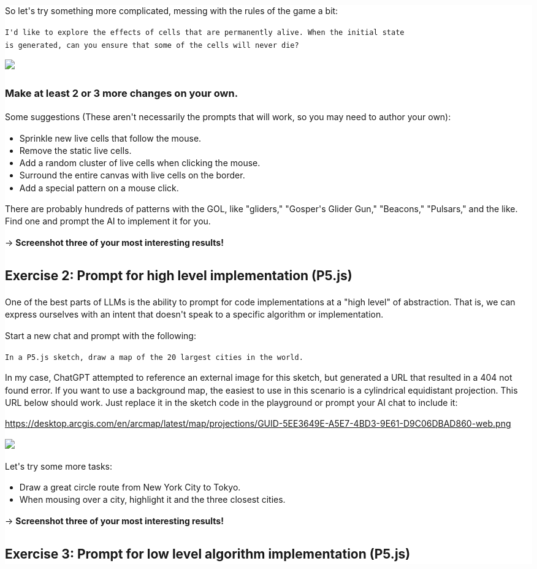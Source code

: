 So let's try something more complicated, messing with the rules of the game a bit:

```
I'd like to explore the effects of cells that are permanently alive. When the initial state 
is generated, can you ensure that some of the cells will never die?
```

![](https://gsapp-ms-cdp.s3.amazonaws.com/ai/codegen-p5js-conway-alive.gif)

### Make at least 2 or 3 more changes on your own.

Some suggestions (These aren't necessarily the prompts that will work, so you may need to
author your own):

- Sprinkle new live cells that follow the mouse.
- Remove the static live cells.
- Add a random cluster of live cells when clicking the mouse.
- Surround the entire canvas with live cells on the border.
- Add a special pattern on a mouse click.

There are probably hundreds of patterns with the GOL, like "gliders," "Gosper's Glider Gun," 
"Beacons," "Pulsars," and the like. Find one and prompt the AI to implement it for you.

→ **Screenshot three of your most interesting results!**


## Exercise 2: Prompt for high level implementation (P5.js)

One of the best parts of LLMs is the ability to prompt for code implementations at a "high level"
of abstraction. That is, we can express ourselves with an intent that doesn't speak to a
specific algorithm or implementation.

Start a new chat and prompt with the following:

```
In a P5.js sketch, draw a map of the 20 largest cities in the world.
```

In my case, ChatGPT attempted to reference an external image for this sketch, but generated
a URL that resulted in a 404 not found error. If you want to use a background map, the easiest
to use in this scenario is a cylindrical equidistant projection. This URL below should work. 
Just replace it in the sketch code in the playground or prompt your AI chat to include it:

<https://desktop.arcgis.com/en/arcmap/latest/map/projections/GUID-5EE3649E-A5E7-4BD3-9E61-D9C06DBAD860-web.png>

![](https://gsapp-ms-cdp.s3.amazonaws.com/ai/codegen-p5js-citiies.png)

Let's try some more tasks:

- Draw a great circle route from New York City to Tokyo.
- When mousing over a city, highlight it and the three closest cities.

→ **Screenshot three of your most interesting results!**


## Exercise 3: Prompt for low level algorithm implementation (P5.js)
